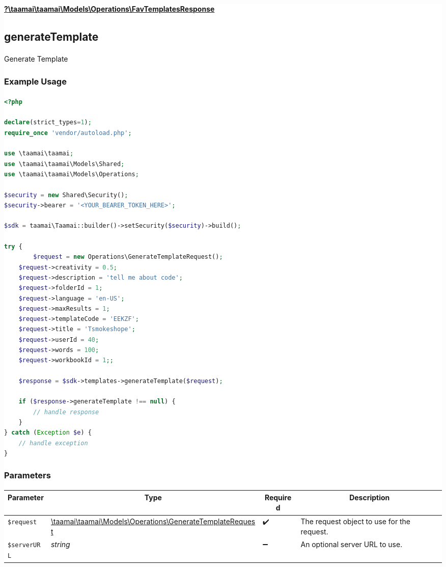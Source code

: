**[?\taamai\taamai\Models\Operations\FavTemplatesResponse](../../Models/Operations/FavTemplatesResponse.md)**


## generateTemplate

Generate Template

### Example Usage

```php
<?php

declare(strict_types=1);
require_once 'vendor/autoload.php';

use \taamai\taamai;
use \taamai\taamai\Models\Shared;
use \taamai\taamai\Models\Operations;

$security = new Shared\Security();
$security->bearer = '<YOUR_BEARER_TOKEN_HERE>';

$sdk = taamai\Taamai::builder()->setSecurity($security)->build();

try {
        $request = new Operations\GenerateTemplateRequest();
    $request->creativity = 0.5;
    $request->description = 'tell me about code';
    $request->folderId = 1;
    $request->language = 'en-US';
    $request->maxResults = 1;
    $request->templateCode = 'EEKZF';
    $request->title = 'Tsmokeshope';
    $request->userId = 40;
    $request->words = 100;
    $request->workbookId = 1;;

    $response = $sdk->templates->generateTemplate($request);

    if ($response->generateTemplate !== null) {
        // handle response
    }
} catch (Exception $e) {
    // handle exception
}
```

### Parameters

| Parameter                                                                                                      | Type                                                                                                           | Required                                                                                                       | Description                                                                                                    |
| -------------------------------------------------------------------------------------------------------------- | -------------------------------------------------------------------------------------------------------------- | -------------------------------------------------------------------------------------------------------------- | -------------------------------------------------------------------------------------------------------------- |
| `$request`                                                                                                     | [\taamai\taamai\Models\Operations\GenerateTemplateRequest](../../Models/Operations/GenerateTemplateRequest.md) | :heavy_check_mark:                                                                                             | The request object to use for the request.                                                                     |
| `$serverURL`                                                                                                   | *string*                                                                                                       | :heavy_minus_sign:                                                                                             | An optional server URL to use.                                                                                 |
